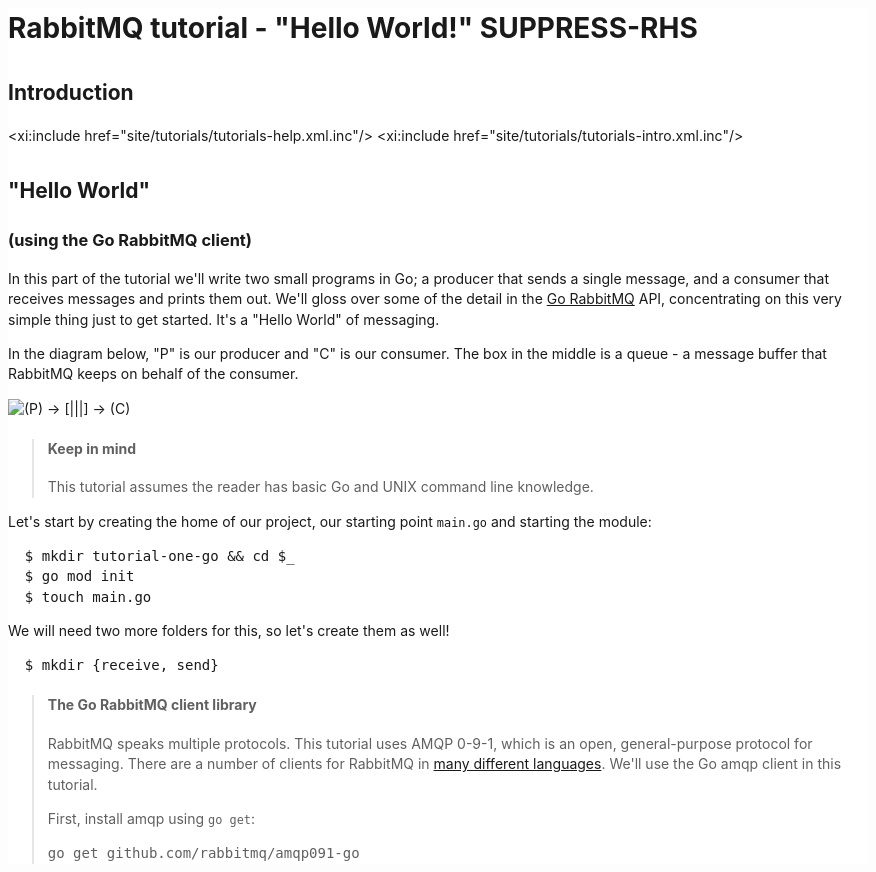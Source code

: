 
# RabbitMQ tutorial - "Hello World!" SUPPRESS-RHS

## Introduction

<xi:include href="site/tutorials/tutorials-help.xml.inc"/>
<xi:include href="site/tutorials/tutorials-intro.xml.inc"/>

## "Hello World"
### (using the Go RabbitMQ client)

In this part of the tutorial we'll write two small programs in Go; a
producer that sends a single message, and a consumer that receives
messages and prints them out.  We'll gloss over some of the detail in
the [Go RabbitMQ](https://pkg.go.dev/github.com/rabbitmq/amqp091-go) API, concentrating on this very simple thing just to get
started. It's a "Hello World" of messaging.

In the diagram below, "P" is our producer and "C" is our consumer. The
box in the middle is a queue - a message buffer that RabbitMQ keeps
on behalf of the consumer.

<div class="diagram">
  <img src="../img/tutorials/python-one.png" alt="(P) -> [|||] -> (C)" height="60"/>
</div>

> #### Keep in mind
> This tutorial assumes the reader has basic Go and UNIX command line knowledge.

Let's start by creating the home of our project, our starting point `main.go` and starting the module:
<pre class="lang-bash">
  $ mkdir tutorial-one-go && cd $_
  $ go mod init
  $ touch main.go
</pre>

We will need two more folders for this, so let's create them as well!
<pre class="lang-bash">
  $ mkdir {receive, send}
</pre>

> #### The Go RabbitMQ client library
>
> RabbitMQ speaks multiple protocols. This tutorial uses AMQP 0-9-1, which is an open,
> general-purpose protocol for messaging. There are a number of clients
> for RabbitMQ in [many different
> languages](http://rabbitmq.com/devtools.html). We'll
> use the Go amqp client in this tutorial.
>
> First, install amqp using `go get`:
>
> <pre class="lang-go">
> go get github.com/rabbitmq/amqp091-go
> </pre>
